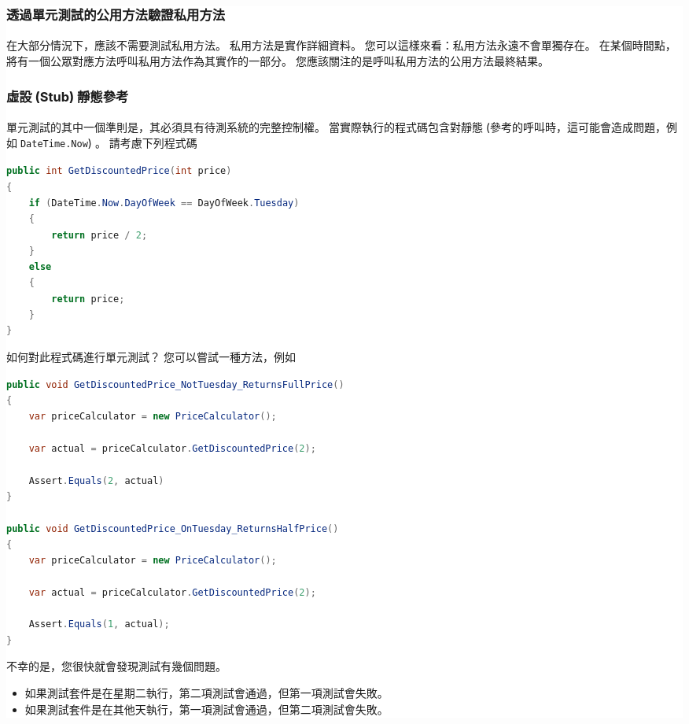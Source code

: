 

### 透過單元測試的公用方法驗證私用方法

在大部分情況下，應該不需要測試私用方法。 私用方法是實作詳細資料。 您可以這樣來看：私用方法永遠不會單獨存在。 在某個時間點，將有一個公眾對應方法呼叫私用方法作為其實作的一部分。 您應該關注的是呼叫私用方法的公用方法最終結果。



### 虛設 (Stub) 靜態參考

單元測試的其中一個準則是，其必須具有待測系統的完整控制權。 當實際執行的程式碼包含對靜態 (參考的呼叫時，這可能會造成問題，例如 `DateTime.Now`) 。 請考慮下列程式碼



```csharp
public int GetDiscountedPrice(int price)
{
    if (DateTime.Now.DayOfWeek == DayOfWeek.Tuesday)
    {
        return price / 2;
    }
    else
    {
        return price;
    }
}
```

如何對此程式碼進行單元測試？ 您可以嘗試一種方法，例如



```csharp
public void GetDiscountedPrice_NotTuesday_ReturnsFullPrice()
{
    var priceCalculator = new PriceCalculator();

    var actual = priceCalculator.GetDiscountedPrice(2);

    Assert.Equals(2, actual)
}

public void GetDiscountedPrice_OnTuesday_ReturnsHalfPrice()
{
    var priceCalculator = new PriceCalculator();

    var actual = priceCalculator.GetDiscountedPrice(2);

    Assert.Equals(1, actual);
}
```

不幸的是，您很快就會發現測試有幾個問題。

- 如果測試套件是在星期二執行，第二項測試會通過，但第一項測試會失敗。
- 如果測試套件是在其他天執行，第一項測試會通過，但第二項測試會失敗。
